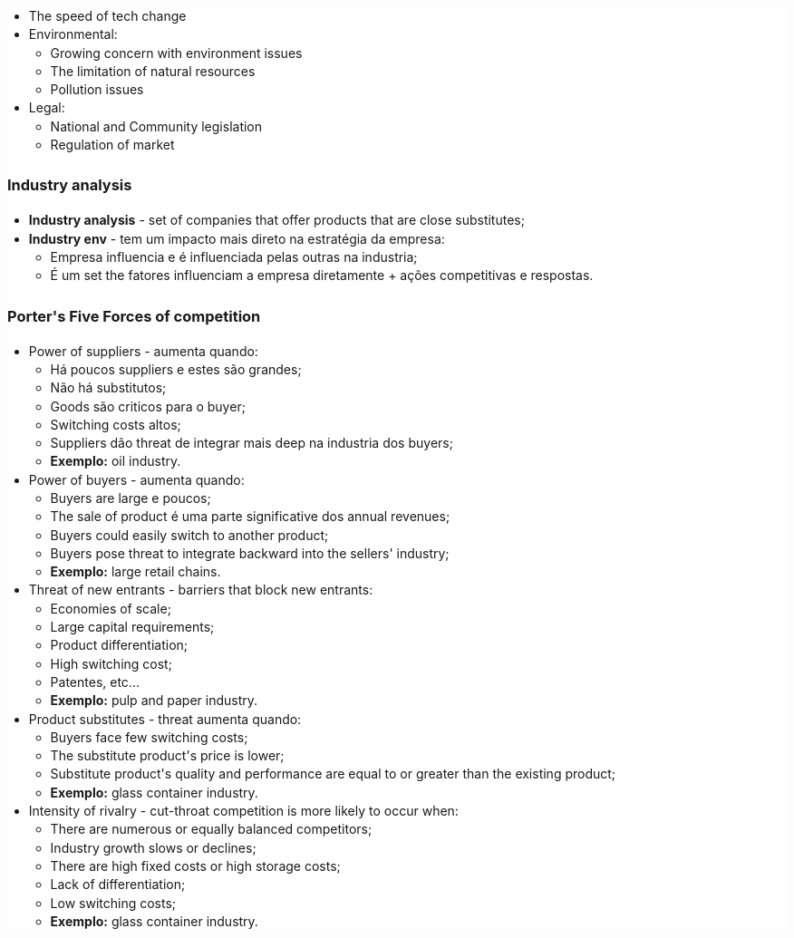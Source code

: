   - The speed of tech change
- Environmental:
  - Growing concern with environment issues
  - The limitation of natural resources
  - Pollution issues
- Legal:
  - National and Community legislation
  - Regulation of market

### Industry analysis

- **Industry analysis** - set of companies that offer products that are close
  substitutes;
- **Industry env** - tem um impacto mais direto na estratégia da empresa:
  - Empresa influencia e é influenciada pelas outras na industria;
  - É um set the fatores influenciam a empresa diretamente + ações competitivas
    e respostas.

### Porter's Five Forces of competition

- Power of suppliers - aumenta quando:
  - Há poucos suppliers e estes são grandes;
  - Não há substitutos;
  - Goods são criticos para o buyer;
  - Switching costs altos;
  - Suppliers dão threat de integrar mais deep na industria dos buyers;
  - **Exemplo:** oil industry.
- Power of buyers - aumenta quando:
  - Buyers are large e poucos;
  - The sale of product é uma parte significative dos annual revenues;
  - Buyers could easily switch to another product;
  - Buyers pose threat to integrate backward into the sellers' industry;
  - **Exemplo:** large retail chains.
- Threat of new entrants - barriers that block new entrants:
  - Economies of scale;
  - Large capital requirements;
  - Product differentiation;
  - High switching cost;
  - Patentes, etc...
  - **Exemplo:** pulp and paper industry.
- Product substitutes - threat aumenta quando:
  - Buyers face few switching costs;
  - The substitute product's price is lower;
  - Substitute product's quality and performance are equal to or greater than
    the existing product;
  - **Exemplo:** glass container industry.
- Intensity of rivalry - cut-throat competition is more likely to occur when:
  - There are numerous or equally balanced competitors;
  - Industry growth slows or declines;
  - There are high fixed costs or high storage costs;
  - Lack of differentiation;
  - Low switching costs;
  - **Exemplo:** glass container industry.
